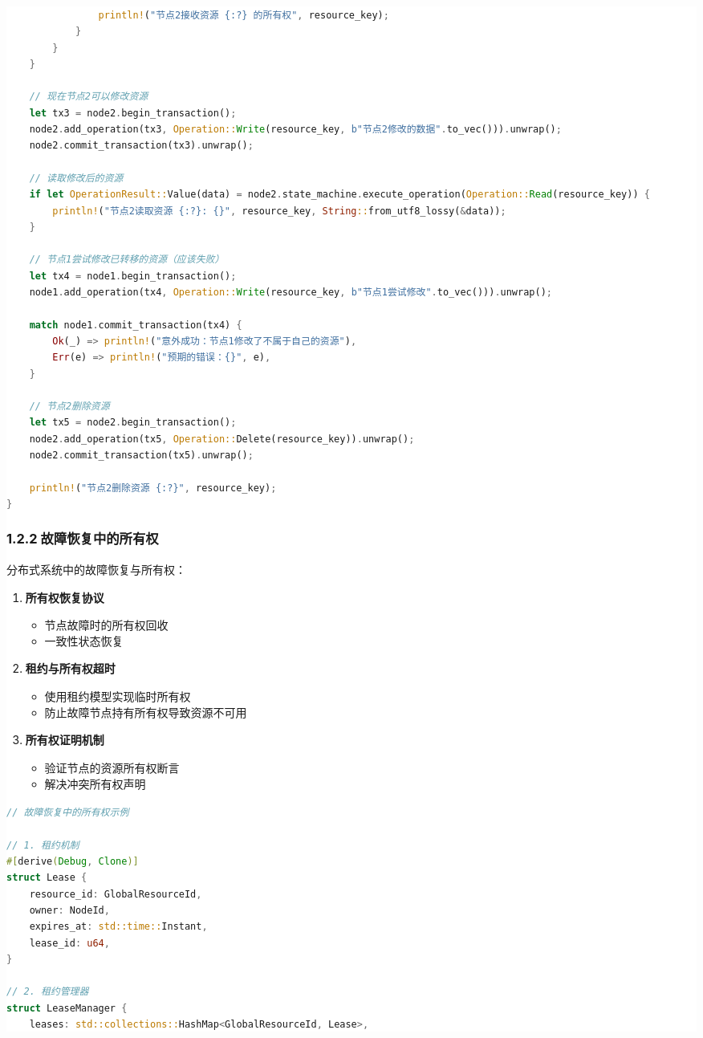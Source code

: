```rust
                println!("节点2接收资源 {:?} 的所有权", resource_key);
            }
        }
    }
    
    // 现在节点2可以修改资源
    let tx3 = node2.begin_transaction();
    node2.add_operation(tx3, Operation::Write(resource_key, b"节点2修改的数据".to_vec())).unwrap();
    node2.commit_transaction(tx3).unwrap();
    
    // 读取修改后的资源
    if let OperationResult::Value(data) = node2.state_machine.execute_operation(Operation::Read(resource_key)) {
        println!("节点2读取资源 {:?}: {}", resource_key, String::from_utf8_lossy(&data));
    }
    
    // 节点1尝试修改已转移的资源（应该失败）
    let tx4 = node1.begin_transaction();
    node1.add_operation(tx4, Operation::Write(resource_key, b"节点1尝试修改".to_vec())).unwrap();
    
    match node1.commit_transaction(tx4) {
        Ok(_) => println!("意外成功：节点1修改了不属于自己的资源"),
        Err(e) => println!("预期的错误：{}", e),
    }
    
    // 节点2删除资源
    let tx5 = node2.begin_transaction();
    node2.add_operation(tx5, Operation::Delete(resource_key)).unwrap();
    node2.commit_transaction(tx5).unwrap();
    
    println!("节点2删除资源 {:?}", resource_key);
}
```

### 1.2.2 故障恢复中的所有权

分布式系统中的故障恢复与所有权：

1. **所有权恢复协议**
   - 节点故障时的所有权回收
   - 一致性状态恢复

2. **租约与所有权超时**
   - 使用租约模型实现临时所有权
   - 防止故障节点持有所有权导致资源不可用

3. **所有权证明机制**
   - 验证节点的资源所有权断言
   - 解决冲突所有权声明

```rust
// 故障恢复中的所有权示例

// 1. 租约机制
#[derive(Debug, Clone)]
struct Lease {
    resource_id: GlobalResourceId,
    owner: NodeId,
    expires_at: std::time::Instant,
    lease_id: u64,
}

// 2. 租约管理器
struct LeaseManager {
    leases: std::collections::HashMap<GlobalResourceId, Lease>,
```